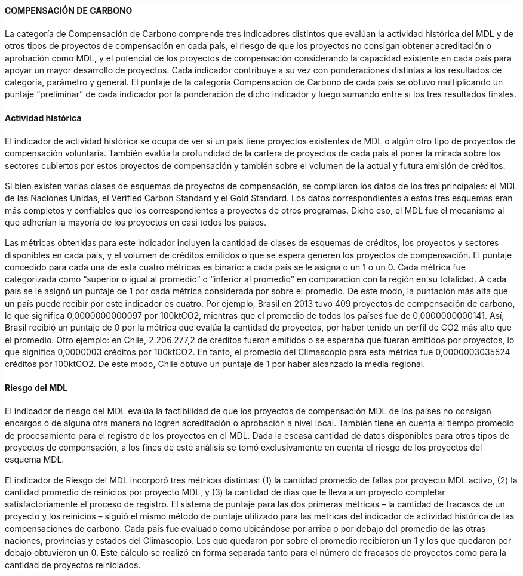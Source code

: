 #### COMPENSACIÓN DE CARBONO

La categoría de Compensación de Carbono comprende tres indicadores distintos que evalúan la actividad histórica del MDL y de otros tipos de proyectos de compensación en cada país, el riesgo de que los proyectos no consigan obtener acreditación o aprobación como MDL, y el potencial de los proyectos de compensación considerando la capacidad existente en cada país para apoyar un mayor desarrollo de proyectos. Cada indicador contribuye a su vez con ponderaciones distintas a los resultados de categoría, parámetro y general. El puntaje de la categoría Compensación de Carbono de cada país se obtuvo multiplicando un puntaje “preliminar” de cada indicador por la ponderación de dicho indicador y luego sumando entre sí los tres resultados finales.

#### Actividad histórica

El indicador de actividad histórica se ocupa de ver si un país tiene proyectos existentes de MDL o algún otro tipo de proyectos de compensación voluntaria. También evalúa la profundidad de la cartera de proyectos de cada país al poner la mirada sobre los sectores cubiertos por estos proyectos de compensación y también sobre el volumen de la actual y futura emisión de créditos.

Si bien existen varias clases de esquemas de proyectos de compensación, se compilaron los datos de los tres principales: el MDL de las Naciones Unidas, el Verified Carbon Standard y el Gold Standard. Los datos correspondientes a estos tres esquemas eran más completos y confiables que los correspondientes a proyectos de otros programas. Dicho eso, el MDL fue el mecanismo al que adherían la mayoría de los proyectos en casi todos los países.

Las métricas obtenidas para este indicador incluyen la cantidad de clases de esquemas de créditos, los proyectos y sectores disponibles en cada país, y el volumen de créditos emitidos o que se espera generen los proyectos de compensación. El puntaje concedido para cada una de esta cuatro métricas es binario: a cada país se le asigna o un 1 o un 0. Cada métrica fue categorizada como “superior o igual al promedio” o “inferior al promedio” en comparación con la región en su totalidad. A cada país se le asignó un puntaje de 1 por cada métrica considerada por sobre el promedio. De este modo, la puntación más alta que un país puede recibir por este indicador es cuatro. Por ejemplo, Brasil en 2013 tuvo 409 proyectos de compensación de carbono, lo que significa 0,0000000000097 por 100ktCO2, mientras que el promedio de todos los países fue de 0,0000000000141. Así, Brasil recibió un puntaje de 0 por la métrica que evalúa la cantidad de proyectos, por haber tenido un perfil de CO2 más alto que el promedio. Otro ejemplo: en Chile, 2.206.277,2 de créditos fueron emitidos o se esperaba que fueran emitidos por proyectos, lo que significa 0,0000003 créditos por 100ktCO2. En tanto, el promedio del Climascopio para esta métrica fue 0,0000003035524 créditos por 100ktCO2. De este modo, Chile obtuvo un puntaje de 1 por haber alcanzado la media regional.

#### Riesgo del MDL
El indicador de riesgo del MDL evalúa la factibilidad de que los proyectos de compensación MDL de los países no consigan encargos o de alguna otra manera no logren acreditación o aprobación a nivel local. También tiene en cuenta el tiempo promedio de procesamiento para el registro de los proyectos en el MDL. Dada la escasa cantidad de datos disponibles para otros tipos de proyectos de compensación, a los fines de este análisis se tomó exclusivamente en cuenta el riesgo de los proyectos del esquema MDL.

El indicador de Riesgo del MDL incorporó tres métricas distintas: (1) la cantidad promedio de fallas por proyecto MDL activo, (2) la cantidad promedio de reinicios por proyecto MDL, y (3) la cantidad de días que le lleva a un proyecto completar satisfactoriamente el proceso de registro. El sistema de puntaje para las dos primeras métricas – la cantidad de fracasos de un proyecto y los reinicios – siguió el mismo método de puntaje utilizado para las métricas del indicador de actividad histórica de las compensaciones de carbono. Cada país fue evaluado como ubicándose por arriba o por debajo del promedio de las otras naciones, provincias y estados del Climascopio. Los que quedaron por sobre el promedio recibieron un 1 y los que quedaron por debajo obtuvieron un 0. Este cálculo se realizó en forma separada tanto para el número de fracasos de proyectos como para la cantidad de proyectos reiniciados.
